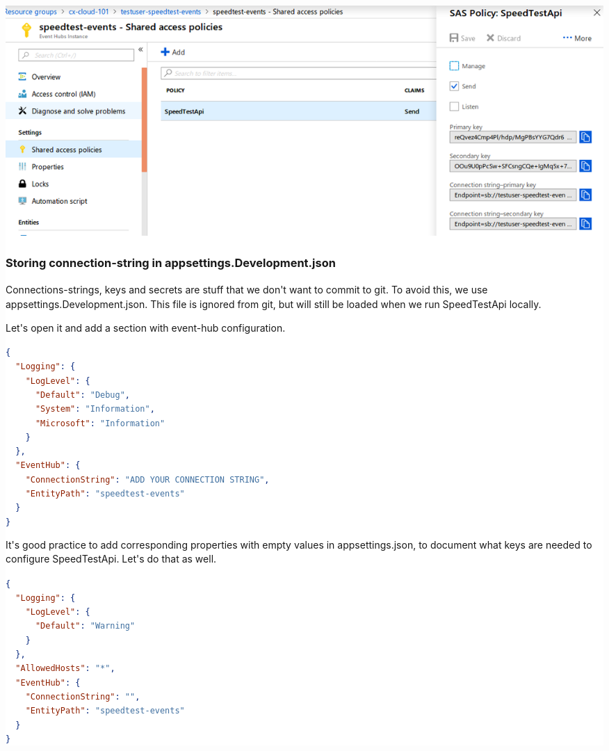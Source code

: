 ![event-hub-6](images/event-hub-6.png)

### Storing connection-string in appsettings.Development.json
Connections-strings, keys and secrets are stuff that we don't want to commit to git. To avoid this, we use appsettings.Development.json. This file is ignored from git, but will still be loaded when we run SpeedTestApi locally.

Let's open it and add a section with event-hub configuration.

```json
{
  "Logging": {
    "LogLevel": {
      "Default": "Debug",
      "System": "Information",
      "Microsoft": "Information"
    }
  },
  "EventHub": {
    "ConnectionString": "ADD YOUR CONNECTION STRING",
    "EntityPath": "speedtest-events"
  }
}
```

It's good practice to add corresponding properties with empty values in appsettings.json, to document what keys are needed to configure SpeedTestApi. Let's do that as well.

```json
{
  "Logging": {
    "LogLevel": {
      "Default": "Warning"
    }
  },
  "AllowedHosts": "*",
  "EventHub": {
    "ConnectionString": "",
    "EntityPath": "speedtest-events"
  }
}
```
